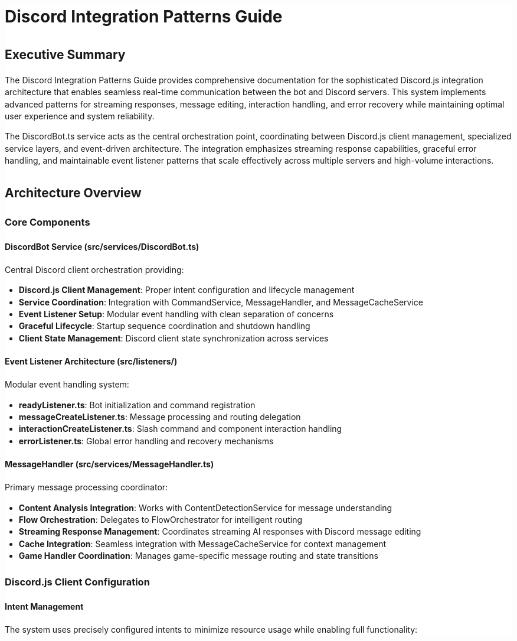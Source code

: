 # Discord Integration Patterns Guide

## Executive Summary

The Discord Integration Patterns Guide provides comprehensive documentation for the sophisticated Discord.js integration architecture that enables seamless real-time communication between the bot and Discord servers. This system implements advanced patterns for streaming responses, message editing, interaction handling, and error recovery while maintaining optimal user experience and system reliability.

The DiscordBot.ts service acts as the central orchestration point, coordinating between Discord.js client management, specialized service layers, and event-driven architecture. The integration emphasizes streaming response capabilities, graceful error handling, and maintainable event listener patterns that scale effectively across multiple servers and high-volume interactions.

## Architecture Overview

### Core Components

#### DiscordBot Service (src/services/DiscordBot.ts)
Central Discord client orchestration providing:
- **Discord.js Client Management**: Proper intent configuration and lifecycle management
- **Service Coordination**: Integration with CommandService, MessageHandler, and MessageCacheService
- **Event Listener Setup**: Modular event handling with clean separation of concerns
- **Graceful Lifecycle**: Startup sequence coordination and shutdown handling
- **Client State Management**: Discord client state synchronization across services

#### Event Listener Architecture (src/listeners/)
Modular event handling system:
- **readyListener.ts**: Bot initialization and command registration
- **messageCreateListener.ts**: Message processing and routing delegation
- **interactionCreateListener.ts**: Slash command and component interaction handling
- **errorListener.ts**: Global error handling and recovery mechanisms

#### MessageHandler (src/services/MessageHandler.ts)
Primary message processing coordinator:
- **Content Analysis Integration**: Works with ContentDetectionService for message understanding
- **Flow Orchestration**: Delegates to FlowOrchestrator for intelligent routing
- **Streaming Response Management**: Coordinates streaming AI responses with Discord message editing
- **Cache Integration**: Seamless integration with MessageCacheService for context management
- **Game Handler Coordination**: Manages game-specific message routing and state transitions

### Discord.js Client Configuration

#### Intent Management
The system uses precisely configured intents to minimize resource usage while enabling full functionality:
